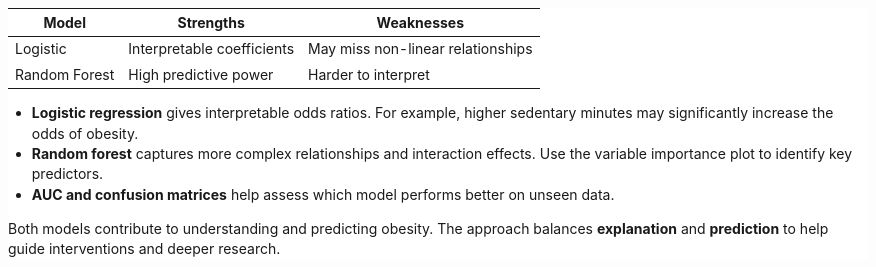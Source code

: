 | Model         | Strengths                  | Weaknesses                        |
|---------------|----------------------------|-----------------------------------|
| Logistic      | Interpretable coefficients | May miss non-linear relationships |
| Random Forest | High predictive power      | Harder to interpret               |

- **Logistic regression** gives interpretable odds ratios. For example,
  higher sedentary minutes may significantly increase the odds of
  obesity.
- **Random forest** captures more complex relationships and interaction
  effects. Use the variable importance plot to identify key predictors.
- **AUC and confusion matrices** help assess which model performs better
  on unseen data.

Both models contribute to understanding and predicting obesity. The
approach balances **explanation** and **prediction** to help guide
interventions and deeper research.
